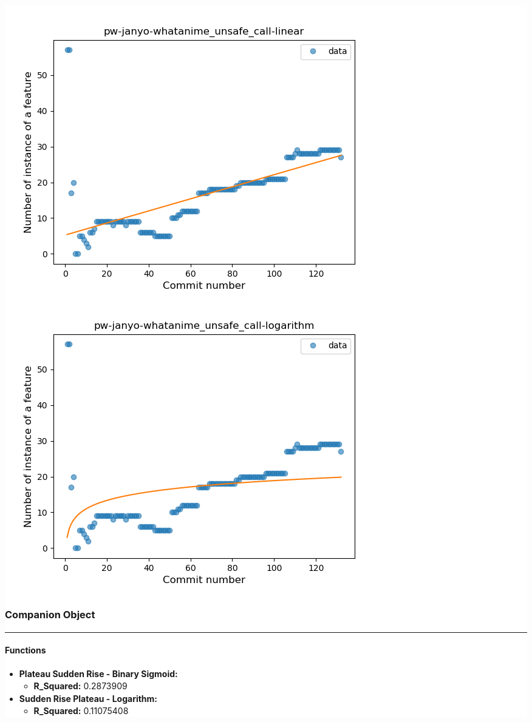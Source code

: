 ![pw-janyo-whatanime T1](../plots/pw-janyo-whatanime_unsafe_call_T1.png)
![pw-janyo-whatanime T6](../plots/pw-janyo-whatanime_unsafe_call_T6.png)
### <a name="companion_object">Companion Object</a>
----
#### Functions
* **Plateau Sudden Rise - Binary Sigmoid:** ![equation](http://latex.codecogs.com/svg.latex?%5Cfrac%7B0.761926%7D%7B1%20&plus;%20%5Cepsilon%5E%28-7.066308%28x%20-50.462851%29%29%7D%20&plus;%202.079637)
    * **R_Squared:** 0.2873909
* **Sudden Rise Plateau - Logarithm:** ![equation](http://latex.codecogs.com/svg.latex?0.964065%5Clog_%7B51.314056%7D%28x%29%20&plus;%201.596237)
    * **R_Squared:** 0.11075408